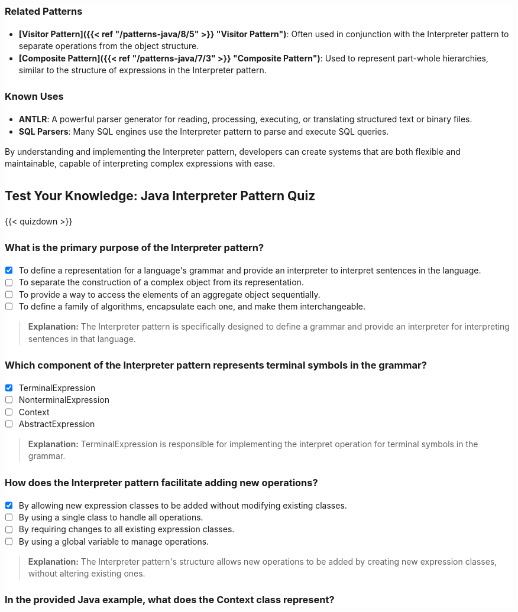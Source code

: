### Related Patterns

- **[Visitor Pattern]({{< ref "/patterns-java/8/5" >}} "Visitor Pattern")**: Often used in conjunction with the Interpreter pattern to separate operations from the object structure.
- **[Composite Pattern]({{< ref "/patterns-java/7/3" >}} "Composite Pattern")**: Used to represent part-whole hierarchies, similar to the structure of expressions in the Interpreter pattern.

### Known Uses

- **ANTLR**: A powerful parser generator for reading, processing, executing, or translating structured text or binary files.
- **SQL Parsers**: Many SQL engines use the Interpreter pattern to parse and execute SQL queries.

By understanding and implementing the Interpreter pattern, developers can create systems that are both flexible and maintainable, capable of interpreting complex expressions with ease.

## Test Your Knowledge: Java Interpreter Pattern Quiz

{{< quizdown >}}

### What is the primary purpose of the Interpreter pattern?

- [x] To define a representation for a language's grammar and provide an interpreter to interpret sentences in the language.
- [ ] To separate the construction of a complex object from its representation.
- [ ] To provide a way to access the elements of an aggregate object sequentially.
- [ ] To define a family of algorithms, encapsulate each one, and make them interchangeable.

> **Explanation:** The Interpreter pattern is specifically designed to define a grammar and provide an interpreter for interpreting sentences in that language.

### Which component of the Interpreter pattern represents terminal symbols in the grammar?

- [x] TerminalExpression
- [ ] NonterminalExpression
- [ ] Context
- [ ] AbstractExpression

> **Explanation:** TerminalExpression is responsible for implementing the interpret operation for terminal symbols in the grammar.

### How does the Interpreter pattern facilitate adding new operations?

- [x] By allowing new expression classes to be added without modifying existing classes.
- [ ] By using a single class to handle all operations.
- [ ] By requiring changes to all existing expression classes.
- [ ] By using a global variable to manage operations.

> **Explanation:** The Interpreter pattern's structure allows new operations to be added by creating new expression classes, without altering existing ones.

### In the provided Java example, what does the Context class represent?
